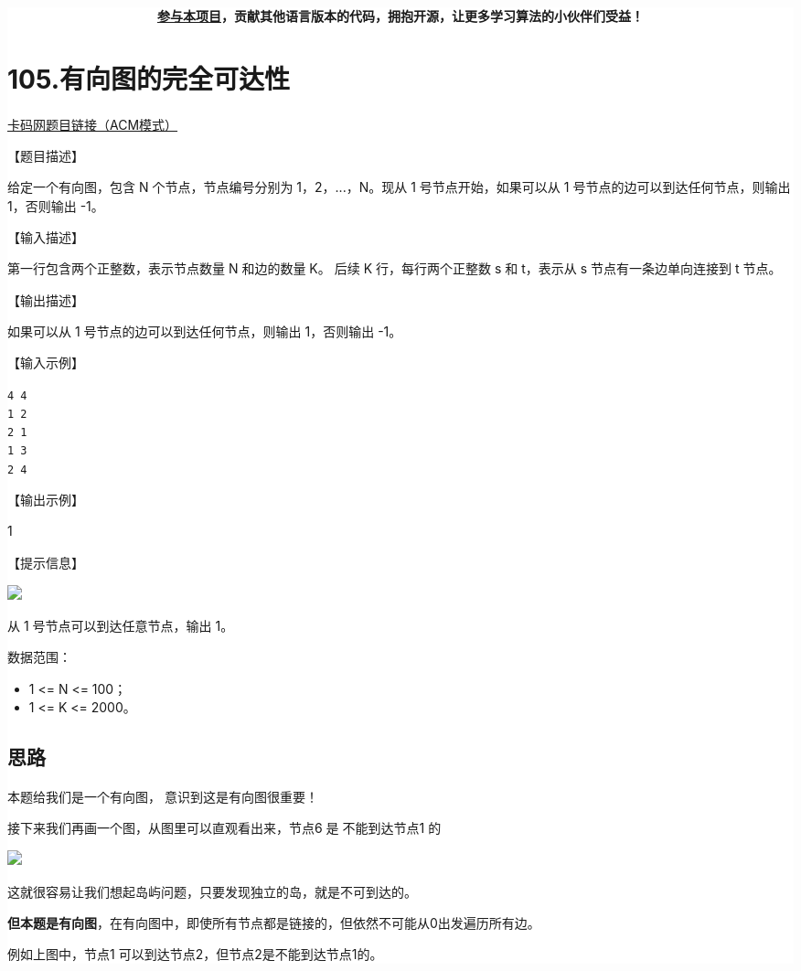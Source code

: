 
<p align="center"><strong><a href="./qita/join.md">参与本项目</a>，贡献其他语言版本的代码，拥抱开源，让更多学习算法的小伙伴们受益！</strong></p>

# 105.有向图的完全可达性 

[卡码网题目链接（ACM模式）](https://kamacoder.com/problempage.php?pid=1177)

【题目描述】

给定一个有向图，包含 N 个节点，节点编号分别为 1，2，...，N。现从 1 号节点开始，如果可以从 1 号节点的边可以到达任何节点，则输出 1，否则输出 -1。

【输入描述】

第一行包含两个正整数，表示节点数量 N 和边的数量 K。 后续 K 行，每行两个正整数 s 和 t，表示从 s 节点有一条边单向连接到 t 节点。

【输出描述】

如果可以从 1 号节点的边可以到达任何节点，则输出 1，否则输出 -1。

【输入示例】

```
4 4
1 2
2 1
1 3
2 4
```

【输出示例】

1

【提示信息】

![](https://code-thinking-1253855093.file.myqcloud.com/pics/20240522174707.png)

从 1 号节点可以到达任意节点，输出 1。

数据范围：

* 1 <= N <= 100；
* 1 <= K <= 2000。

## 思路

本题给我们是一个有向图， 意识到这是有向图很重要！ 

接下来我们再画一个图，从图里可以直观看出来，节点6 是 不能到达节点1 的

![](https://code-thinking-1253855093.file.myqcloud.com/pics/20240522175451.png)

这就很容易让我们想起岛屿问题，只要发现独立的岛，就是不可到达的。 

**但本题是有向图**，在有向图中，即使所有节点都是链接的，但依然不可能从0出发遍历所有边。 

例如上图中，节点1 可以到达节点2，但节点2是不能到达节点1的。
